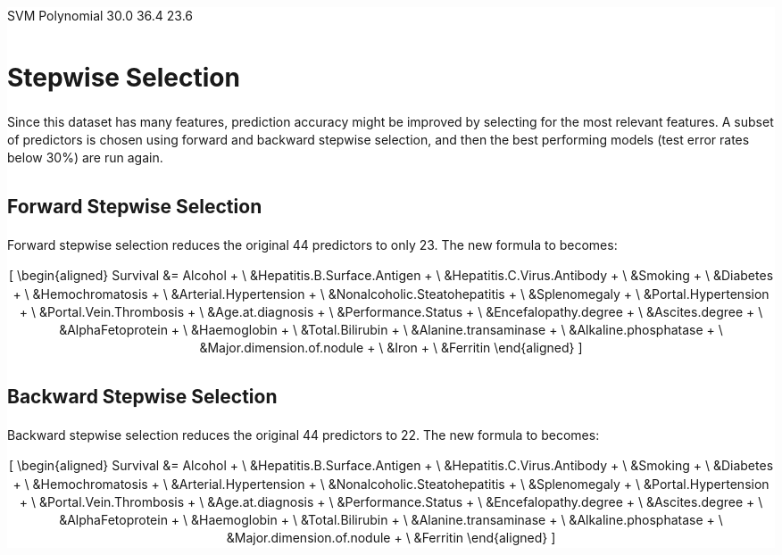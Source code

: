 </tr>

<tr>

<td style="text-align:left;">SVM Polynomial</td>

<td style="text-align:left;">30.0</td>

<td style="text-align:left;">36.4</td>

<td style="text-align:left;">23.6</td>

</tr>

</tbody>

</table>

</div>

<div id="stepwise-selection" class="section level1">

# Stepwise Selection

Since this dataset has many features, prediction accuracy might be improved by selecting for the most relevant features. A subset of predictors is chosen using forward and backward stepwise selection, and then the best performing models (test error rates below 30%) are run again.

<div id="forward-stepwise-selection" class="section level2">

## Forward Stepwise Selection

Forward stepwise selection reduces the original 44 predictors to only 23\. The new formula to becomes:

<span class="math display">\[ \begin{aligned} Survival &= Alcohol + \\ &Hepatitis.B.Surface.Antigen + \\ &Hepatitis.C.Virus.Antibody + \\ &Smoking + \\ &Diabetes + \\ &Hemochromatosis + \\ &Arterial.Hypertension + \\ &Nonalcoholic.Steatohepatitis + \\ &Splenomegaly + \\ &Portal.Hypertension + \\ &Portal.Vein.Thrombosis + \\ &Age.at.diagnosis + \\ &Performance.Status + \\ &Encefalopathy.degree + \\ &Ascites.degree + \\ &AlphaFetoprotein + \\ &Haemoglobin + \\ &Total.Bilirubin + \\ &Alanine.transaminase + \\ &Alkaline.phosphatase + \\ &Major.dimension.of.nodule + \\ &Iron + \\ &Ferritin \end{aligned} \]</span>

</div>

<div id="backward-stepwise-selection" class="section level2">

## Backward Stepwise Selection

Backward stepwise selection reduces the original 44 predictors to 22\. The new formula to becomes:

<span class="math display">\[ \begin{aligned} Survival &= Alcohol + \\ &Hepatitis.B.Surface.Antigen + \\ &Hepatitis.C.Virus.Antibody + \\ &Smoking + \\ &Diabetes + \\ &Hemochromatosis + \\ &Arterial.Hypertension + \\ &Nonalcoholic.Steatohepatitis + \\ &Splenomegaly + \\ &Portal.Hypertension + \\ &Portal.Vein.Thrombosis + \\ &Age.at.diagnosis + \\ &Performance.Status + \\ &Encefalopathy.degree + \\ &Ascites.degree + \\ &AlphaFetoprotein + \\ &Haemoglobin + \\ &Total.Bilirubin + \\ &Alanine.transaminase + \\ &Alkaline.phosphatase + \\ &Major.dimension.of.nodule + \\ &Ferritin \end{aligned} \]</span>
